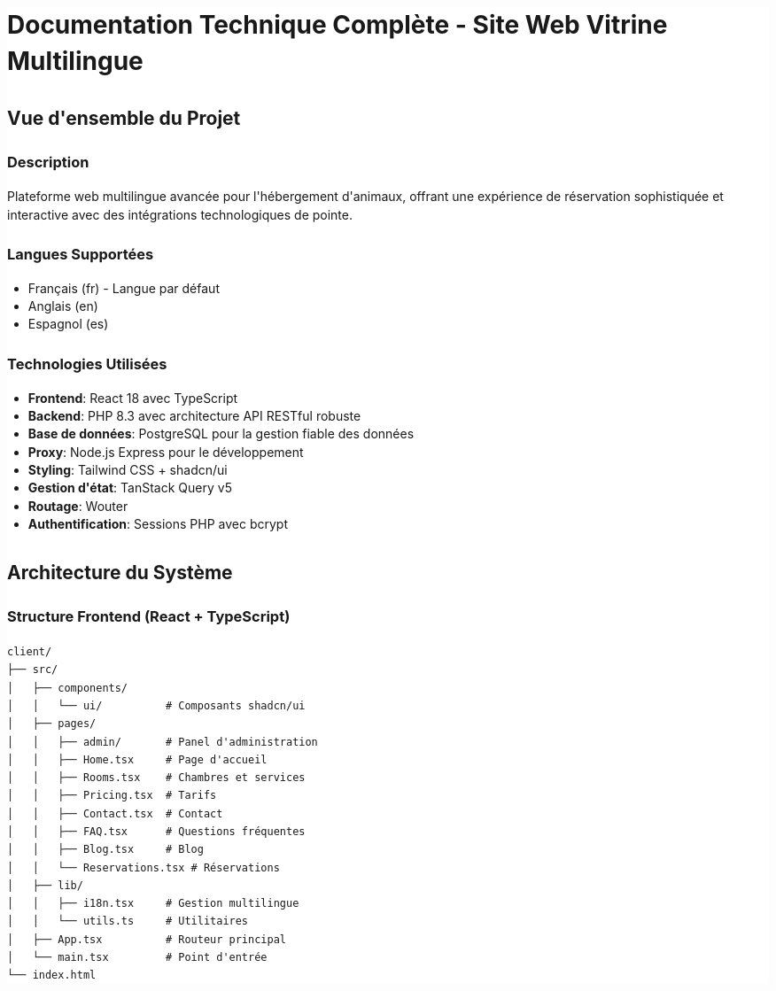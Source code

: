 # Documentation Technique Complète - Site Web Vitrine Multilingue

## Vue d'ensemble du Projet

### Description
Plateforme web multilingue avancée pour l'hébergement d'animaux, offrant une expérience de réservation sophistiquée et interactive avec des intégrations technologiques de pointe.

### Langues Supportées
- Français (fr) - Langue par défaut
- Anglais (en)
- Espagnol (es)

### Technologies Utilisées
- **Frontend**: React 18 avec TypeScript
- **Backend**: PHP 8.3 avec architecture API RESTful robuste
- **Base de données**: PostgreSQL pour la gestion fiable des données
- **Proxy**: Node.js Express pour le développement
- **Styling**: Tailwind CSS + shadcn/ui
- **Gestion d'état**: TanStack Query v5
- **Routage**: Wouter
- **Authentification**: Sessions PHP avec bcrypt

## Architecture du Système

### Structure Frontend (React + TypeScript)
```
client/
├── src/
│   ├── components/
│   │   └── ui/          # Composants shadcn/ui
│   ├── pages/
│   │   ├── admin/       # Panel d'administration
│   │   ├── Home.tsx     # Page d'accueil
│   │   ├── Rooms.tsx    # Chambres et services
│   │   ├── Pricing.tsx  # Tarifs
│   │   ├── Contact.tsx  # Contact
│   │   ├── FAQ.tsx      # Questions fréquentes
│   │   ├── Blog.tsx     # Blog
│   │   └── Reservations.tsx # Réservations
│   ├── lib/
│   │   ├── i18n.tsx     # Gestion multilingue
│   │   └── utils.ts     # Utilitaires
│   ├── App.tsx          # Routeur principal
│   └── main.tsx         # Point d'entrée
└── index.html
```
